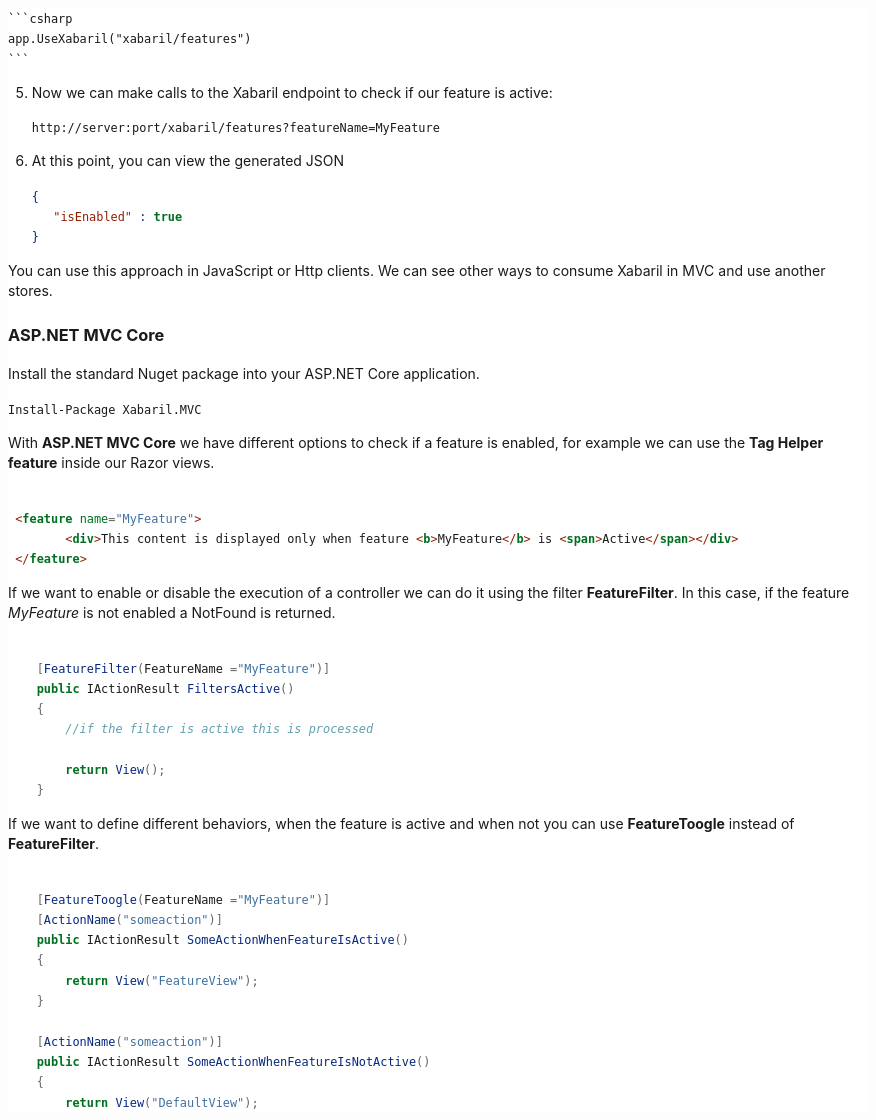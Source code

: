 	```csharp
	app.UseXabaril("xabaril/features")
	```
5. Now we can make calls to the Xabaril endpoint to check if our feature is active:

	```
	http://server:port/xabaril/features?featureName=MyFeature
	```
6. At this point, you can view the generated JSON

	```json
	{
	   "isEnabled" : true
	}
	```
You can use this approach in JavaScript or Http clients. We can see other ways to consume Xabaril in MVC and use another stores.

### ASP.NET MVC Core

Install the standard Nuget package into your ASP.NET Core application.

```
Install-Package Xabaril.MVC
```

With **ASP.NET MVC Core** we have different options to check if a feature is enabled, for example we can use the **Tag Helper** **feature** inside our Razor views.

```html
 
 <feature name="MyFeature">
        <div>This content is displayed only when feature <b>MyFeature</b> is <span>Active</span></div>
 </feature>

```

If we want to enable or disable the execution of a controller we can do it using the filter **FeatureFilter**. In this case, if the feature *MyFeature* is not enabled a NotFound is returned.

```csharp

    [FeatureFilter(FeatureName ="MyFeature")]
    public IActionResult FiltersActive()
    {
        //if the filter is active this is processed

        return View();
    }

```

If we want to define different behaviors, when the feature is active and when not you can use **FeatureToogle** instead of **FeatureFilter**.

```csharp

    [FeatureToogle(FeatureName ="MyFeature")]
    [ActionName("someaction")]
    public IActionResult SomeActionWhenFeatureIsActive()
    {
        return View("FeatureView");
    }

    [ActionName("someaction")]
    public IActionResult SomeActionWhenFeatureIsNotActive()
    {
        return View("DefaultView");
```